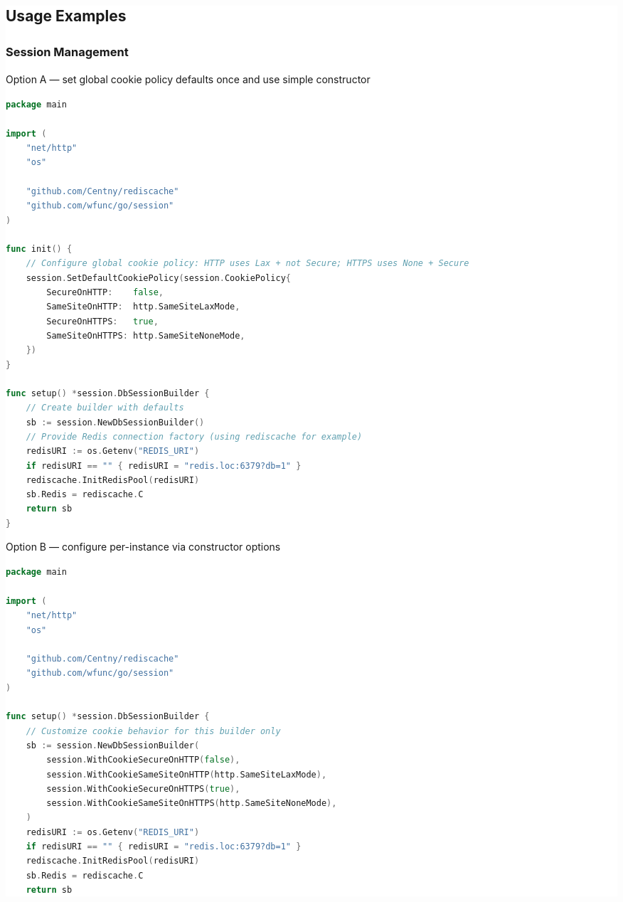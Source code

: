 ## Usage Examples

### Session Management

Option A — set global cookie policy defaults once and use simple constructor

```go
package main

import (
    "net/http"
    "os"

    "github.com/Centny/rediscache"
    "github.com/wfunc/go/session"
)

func init() {
    // Configure global cookie policy: HTTP uses Lax + not Secure; HTTPS uses None + Secure
    session.SetDefaultCookiePolicy(session.CookiePolicy{
        SecureOnHTTP:    false,
        SameSiteOnHTTP:  http.SameSiteLaxMode,
        SecureOnHTTPS:   true,
        SameSiteOnHTTPS: http.SameSiteNoneMode,
    })
}

func setup() *session.DbSessionBuilder {
    // Create builder with defaults
    sb := session.NewDbSessionBuilder()
    // Provide Redis connection factory (using rediscache for example)
    redisURI := os.Getenv("REDIS_URI")
    if redisURI == "" { redisURI = "redis.loc:6379?db=1" }
    rediscache.InitRedisPool(redisURI)
    sb.Redis = rediscache.C
    return sb
}
```

Option B — configure per-instance via constructor options

```go
package main

import (
    "net/http"
    "os"

    "github.com/Centny/rediscache"
    "github.com/wfunc/go/session"
)

func setup() *session.DbSessionBuilder {
    // Customize cookie behavior for this builder only
    sb := session.NewDbSessionBuilder(
        session.WithCookieSecureOnHTTP(false),
        session.WithCookieSameSiteOnHTTP(http.SameSiteLaxMode),
        session.WithCookieSecureOnHTTPS(true),
        session.WithCookieSameSiteOnHTTPS(http.SameSiteNoneMode),
    )
    redisURI := os.Getenv("REDIS_URI")
    if redisURI == "" { redisURI = "redis.loc:6379?db=1" }
    rediscache.InitRedisPool(redisURI)
    sb.Redis = rediscache.C
    return sb
```